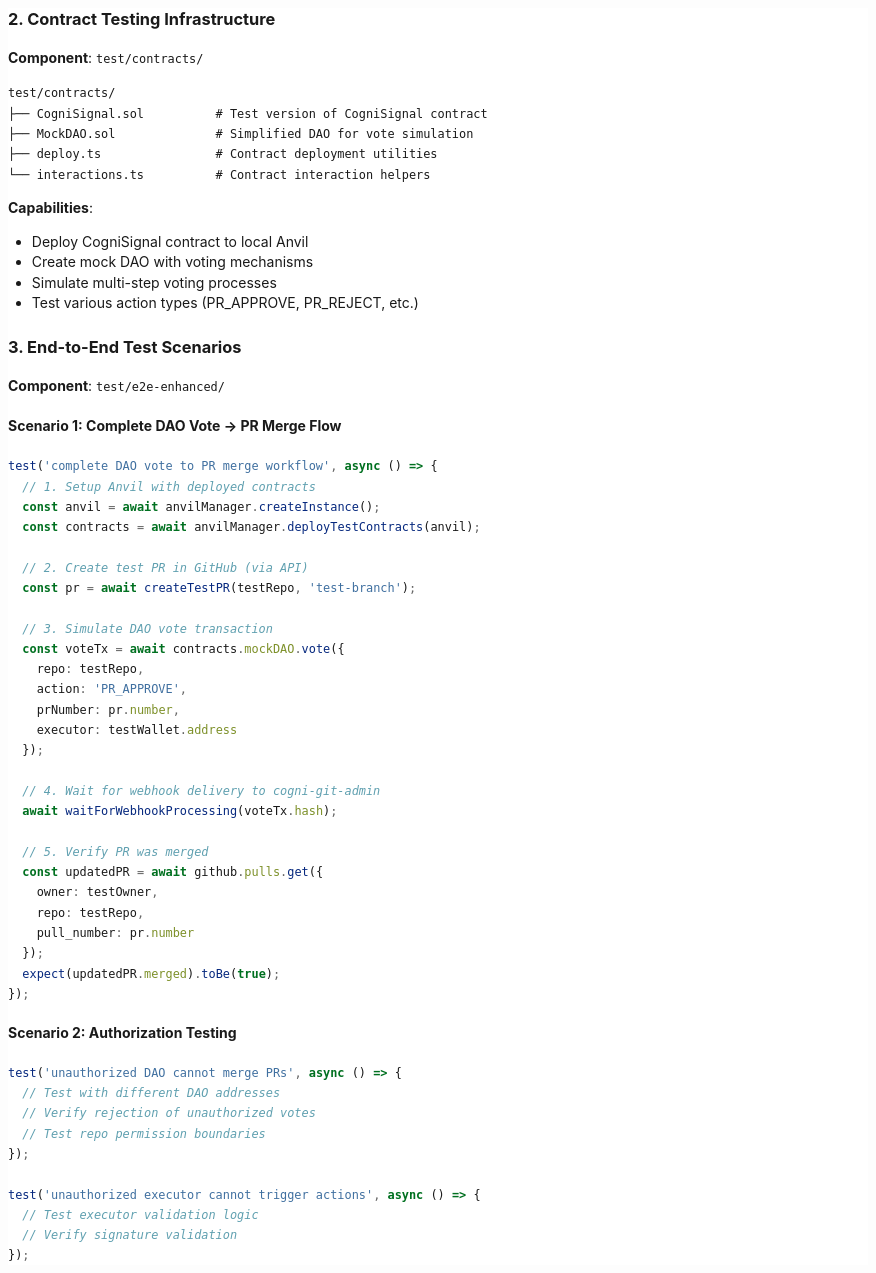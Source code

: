 ### 2. Contract Testing Infrastructure

**Component**: `test/contracts/`
```
test/contracts/
├── CogniSignal.sol          # Test version of CogniSignal contract
├── MockDAO.sol              # Simplified DAO for vote simulation
├── deploy.ts                # Contract deployment utilities
└── interactions.ts          # Contract interaction helpers
```

**Capabilities**:
- Deploy CogniSignal contract to local Anvil
- Create mock DAO with voting mechanisms
- Simulate multi-step voting processes
- Test various action types (PR_APPROVE, PR_REJECT, etc.)

### 3. End-to-End Test Scenarios

**Component**: `test/e2e-enhanced/`

#### Scenario 1: Complete DAO Vote → PR Merge Flow
```typescript
test('complete DAO vote to PR merge workflow', async () => {
  // 1. Setup Anvil with deployed contracts
  const anvil = await anvilManager.createInstance();
  const contracts = await anvilManager.deployTestContracts(anvil);
  
  // 2. Create test PR in GitHub (via API)
  const pr = await createTestPR(testRepo, 'test-branch');
  
  // 3. Simulate DAO vote transaction
  const voteTx = await contracts.mockDAO.vote({
    repo: testRepo,
    action: 'PR_APPROVE', 
    prNumber: pr.number,
    executor: testWallet.address
  });
  
  // 4. Wait for webhook delivery to cogni-git-admin
  await waitForWebhookProcessing(voteTx.hash);
  
  // 5. Verify PR was merged
  const updatedPR = await github.pulls.get({ 
    owner: testOwner, 
    repo: testRepo, 
    pull_number: pr.number 
  });
  expect(updatedPR.merged).toBe(true);
});
```

#### Scenario 2: Authorization Testing
```typescript
test('unauthorized DAO cannot merge PRs', async () => {
  // Test with different DAO addresses
  // Verify rejection of unauthorized votes
  // Test repo permission boundaries
});

test('unauthorized executor cannot trigger actions', async () => {
  // Test executor validation logic
  // Verify signature validation
});
```
